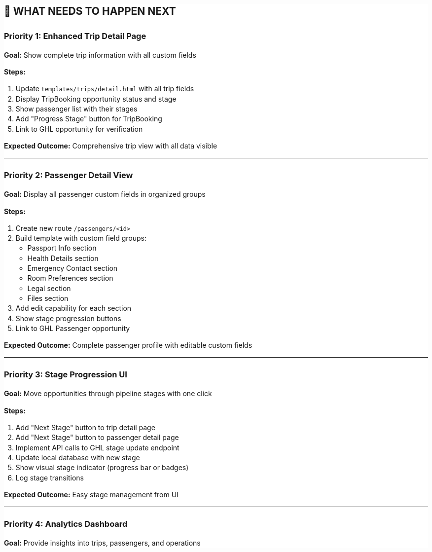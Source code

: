 
## 🔄 WHAT NEEDS TO HAPPEN NEXT

### Priority 1: Enhanced Trip Detail Page
**Goal:** Show complete trip information with all custom fields

**Steps:**
1. Update `templates/trips/detail.html` with all trip fields
2. Display TripBooking opportunity status and stage
3. Show passenger list with their stages
4. Add "Progress Stage" button for TripBooking
5. Link to GHL opportunity for verification

**Expected Outcome:** Comprehensive trip view with all data visible

---

### Priority 2: Passenger Detail View
**Goal:** Display all passenger custom fields in organized groups

**Steps:**
1. Create new route `/passengers/<id>`
2. Build template with custom field groups:
   - Passport Info section
   - Health Details section
   - Emergency Contact section
   - Room Preferences section
   - Legal section
   - Files section
3. Add edit capability for each section
4. Show stage progression buttons
5. Link to GHL Passenger opportunity

**Expected Outcome:** Complete passenger profile with editable custom fields

---

### Priority 3: Stage Progression UI
**Goal:** Move opportunities through pipeline stages with one click

**Steps:**
1. Add "Next Stage" button to trip detail page
2. Add "Next Stage" button to passenger detail page
3. Implement API calls to GHL stage update endpoint
4. Update local database with new stage
5. Show visual stage indicator (progress bar or badges)
6. Log stage transitions

**Expected Outcome:** Easy stage management from UI

---

### Priority 4: Analytics Dashboard
**Goal:** Provide insights into trips, passengers, and operations
